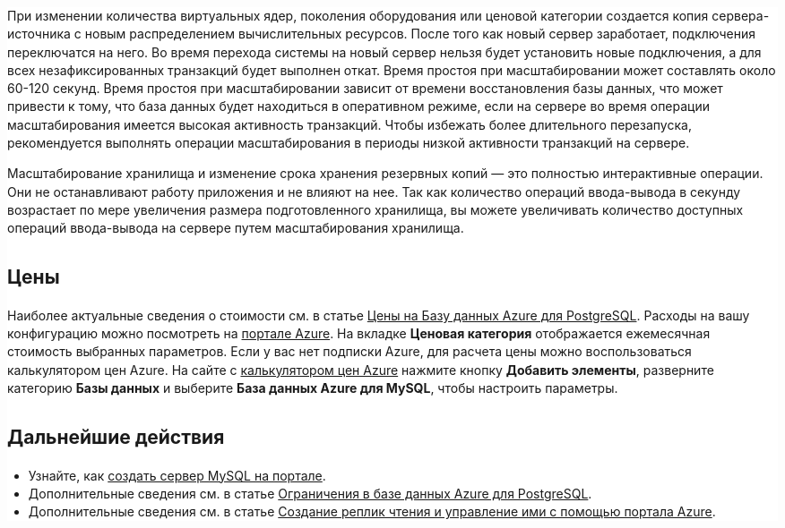 При изменении количества виртуальных ядер, поколения оборудования или ценовой категории создается копия сервера-источника с новым распределением вычислительных ресурсов. После того как новый сервер заработает, подключения переключатся на него. Во время перехода системы на новый сервер нельзя будет установить новые подключения, а для всех незафиксированных транзакций будет выполнен откат. Время простоя при масштабировании может составлять около 60-120 секунд. Время простоя при масштабировании зависит от времени восстановления базы данных, что может привести к тому, что база данных будет находиться в оперативном режиме, если на сервере во время операции масштабирования имеется высокая активность транзакций. Чтобы избежать более длительного перезапуска, рекомендуется выполнять операции масштабирования в периоды низкой активности транзакций на сервере.

Масштабирование хранилища и изменение срока хранения резервных копий — это полностью интерактивные операции. Они не останавливают работу приложения и не влияют на нее. Так как количество операций ввода-вывода в секунду возрастает по мере увеличения размера подготовленного хранилища, вы можете увеличивать количество доступных операций ввода-вывода на сервере путем масштабирования хранилища.

## <a name="pricing"></a>Цены

Наиболее актуальные сведения о стоимости см. в статье [Цены на Базу данных Azure для PostgreSQL](https://azure.microsoft.com/pricing/details/mysql/). Расходы на вашу конфигурацию можно посмотреть на [портале Azure](https://portal.azure.com/#create/Microsoft.MySQLServer). На вкладке **Ценовая категория** отображается ежемесячная стоимость выбранных параметров. Если у вас нет подписки Azure, для расчета цены можно воспользоваться калькулятором цен Azure. На сайте с [калькулятором цен Azure](https://azure.microsoft.com/pricing/calculator/) нажмите кнопку **Добавить элементы**, разверните категорию **Базы данных** и выберите **База данных Azure для MySQL**, чтобы настроить параметры.

## <a name="next-steps"></a>Дальнейшие действия

- Узнайте, как [создать сервер MySQL на портале](howto-create-manage-server-portal.md).
- Дополнительные сведения см. в статье [Ограничения в базе данных Azure для PostgreSQL](concepts-limits.md).
- Дополнительные сведения см. в статье [Создание реплик чтения и управление ими с помощью портала Azure](howto-read-replicas-portal.md).

